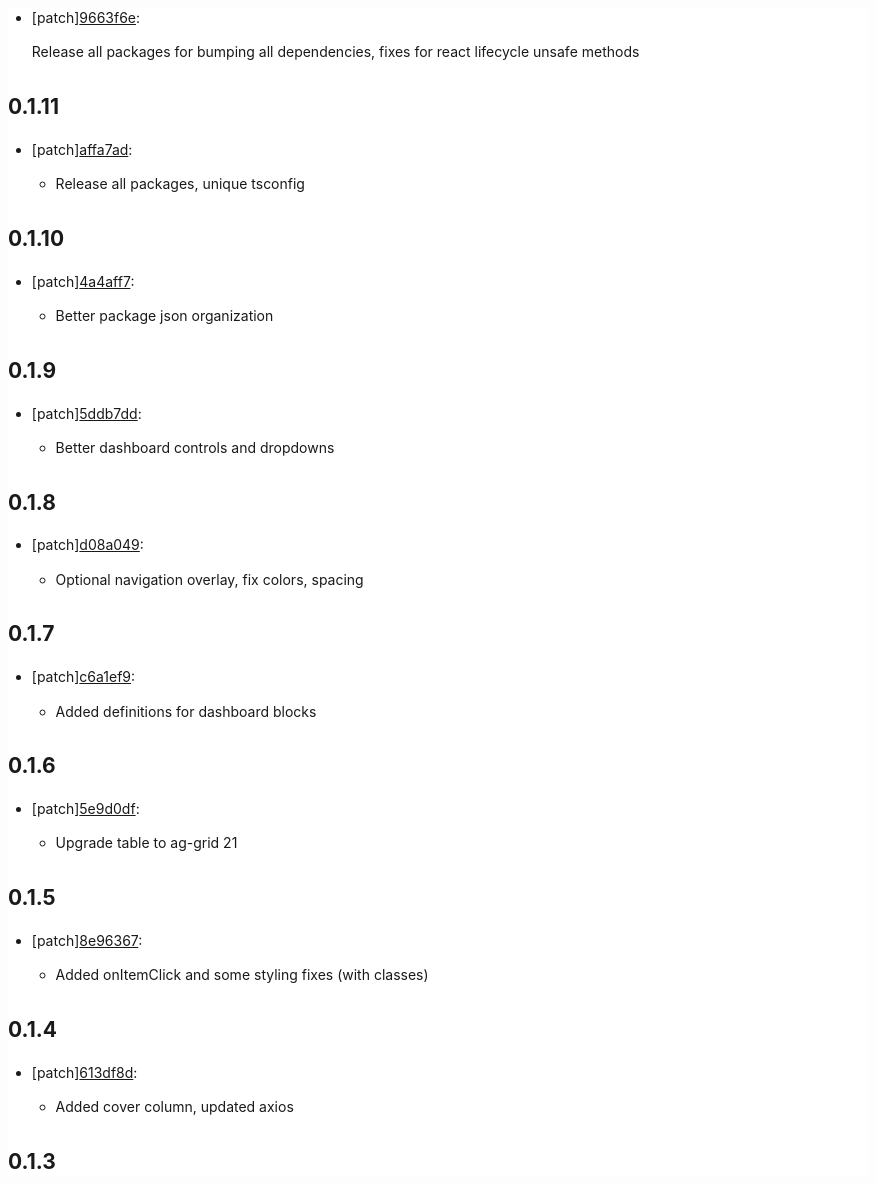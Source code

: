 - [patch][9663f6e](https://github.org/uidu-org/guidu/commits/9663f6e):

  Release all packages for bumping all dependencies, fixes for react lifecycle unsafe methods

## 0.1.11

- [patch][affa7ad](https://github.org/uidu-org/guidu/commits/affa7ad):

  - Release all packages, unique tsconfig

## 0.1.10

- [patch][4a4aff7](https://github.org/uidu-org/guidu/commits/4a4aff7):

  - Better package json organization

## 0.1.9

- [patch][5ddb7dd](https://github.org/uidu-org/guidu/commits/5ddb7dd):

  - Better dashboard controls and dropdowns

## 0.1.8

- [patch][d08a049](https://github.org/uidu-org/guidu/commits/d08a049):

  - Optional navigation overlay, fix colors, spacing

## 0.1.7

- [patch][c6a1ef9](https://github.org/uidu-org/guidu/commits/c6a1ef9):

  - Added definitions for dashboard blocks

## 0.1.6

- [patch][5e9d0df](https://github.org/uidu-org/guidu/commits/5e9d0df):

  - Upgrade table to ag-grid 21

## 0.1.5

- [patch][8e96367](https://github.org/uidu-org/guidu/commits/8e96367):

  - Added onItemClick and some styling fixes (with classes)

## 0.1.4

- [patch][613df8d](https://github.org/uidu-org/guidu/commits/613df8d):

  - Added cover column, updated axios

## 0.1.3
